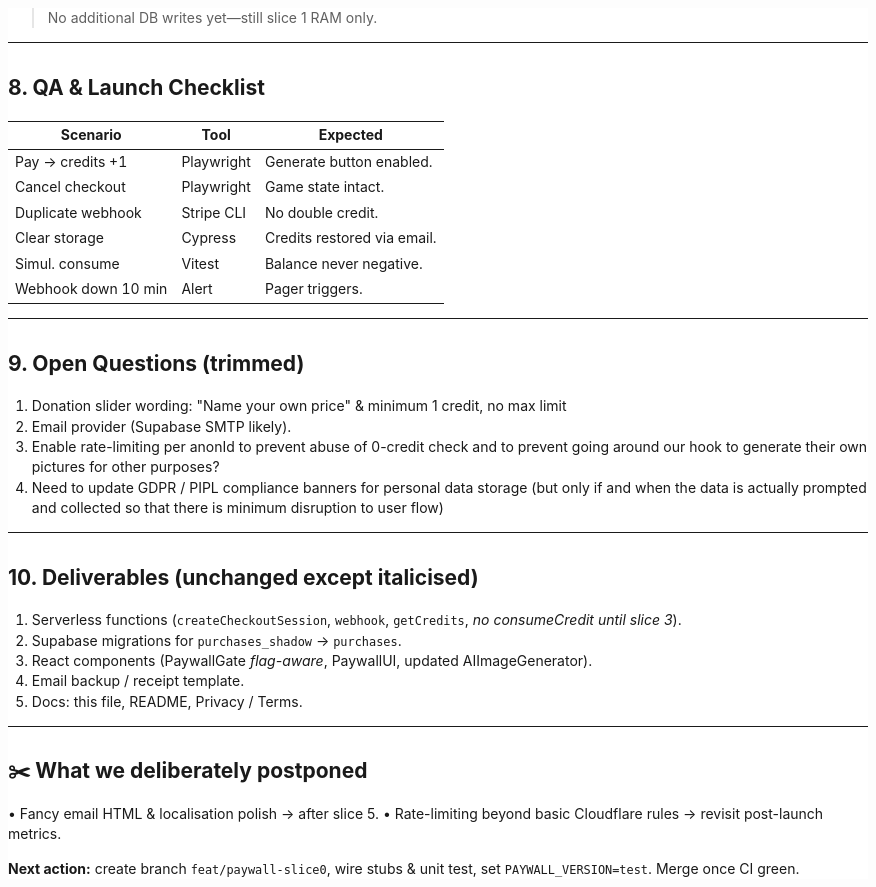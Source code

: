 > No additional DB writes yet—still slice 1 RAM only.

---

## 8. QA & Launch Checklist

| Scenario | Tool | Expected |
|----------|------|----------|
| Pay → credits +1 | Playwright | Generate button enabled. |
| Cancel checkout | Playwright | Game state intact. |
| Duplicate webhook | Stripe CLI | No double credit. |
| Clear storage | Cypress | Credits restored via email. |
| Simul. consume | Vitest | Balance never negative. |
| Webhook down 10 min | Alert | Pager triggers. |

---

## 9. Open Questions (trimmed)
1. Donation slider wording: "Name your own price" & minimum 1 credit, no max limit
2. Email provider (Supabase SMTP likely).
3. Enable rate-limiting per anonId to prevent abuse of 0-credit check and to prevent going around our hook to generate their own pictures for other purposes?
4. Need to update GDPR / PIPL compliance banners for personal data storage (but only if and when the data is actually prompted and collected so that there is minimum disruption to user flow)

---

## 10. Deliverables (unchanged except italicised)
1. Serverless functions (`createCheckoutSession`, `webhook`, `getCredits`, *no consumeCredit until slice 3*).
2. Supabase migrations for `purchases_shadow` → `purchases`.
3. React components (PaywallGate *flag-aware*, PaywallUI, updated AIImageGenerator).
4. Email backup / receipt template.
5. Docs: this file, README, Privacy / Terms.

---

## ✂️ What we deliberately postponed
• Fancy email HTML & localisation polish → after slice 5.
• Rate-limiting beyond basic Cloudflare rules → revisit post-launch metrics.

**Next action:** create branch `feat/paywall-slice0`, wire stubs & unit test, set `PAYWALL_VERSION=test`. Merge once CI green.